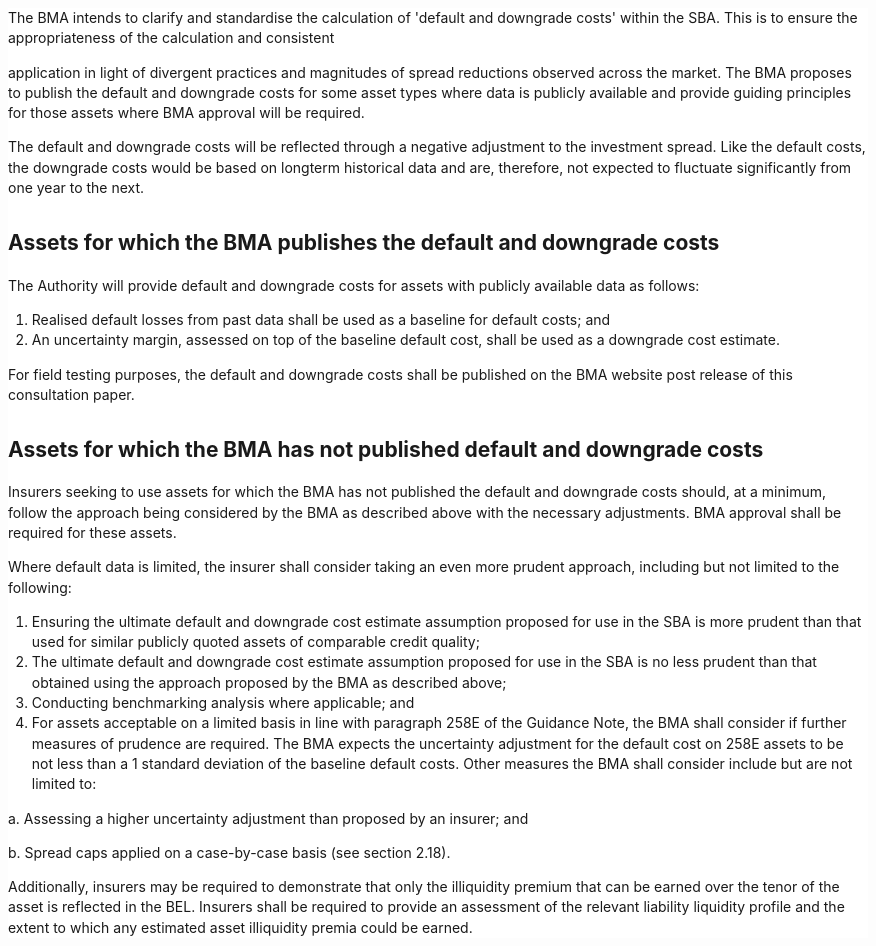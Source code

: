 The BMA intends to clarify and standardise the calculation of 'default and downgrade costs' within the SBA. This is to ensure the appropriateness of the calculation and consistent

application in light of divergent practices and magnitudes of spread reductions observed across the market. The BMA proposes to publish the default and downgrade costs for some asset types where data is publicly available and provide guiding principles for those assets where BMA approval will be required.

The default and downgrade costs will be reflected through a negative adjustment to the investment spread. Like the default costs, the downgrade costs would be based on longterm historical data and are, therefore, not expected to fluctuate significantly from one year to the next.

## Assets for which the BMA publishes the default and downgrade costs

The Authority will provide default and downgrade costs for assets with publicly available data as follows:

1. Realised default losses from past data shall be used as a baseline for default costs; and
2. An uncertainty margin, assessed on top of the baseline default cost, shall be used as a downgrade cost estimate.

For field testing purposes, the default and downgrade costs shall be published on the BMA website post release of this consultation paper.

## Assets for which the BMA has not published default and downgrade costs

Insurers seeking to use assets for which the BMA has not published the default and downgrade costs should, at a minimum, follow the approach being considered by the BMA as described above with the necessary adjustments. BMA approval shall be required for these assets.

Where default data is limited, the insurer shall consider taking an even more prudent approach, including but not limited to the following:

1. Ensuring the ultimate default and downgrade cost estimate assumption proposed for use in the SBA is more prudent than that used for similar publicly quoted assets of comparable credit quality;
2. The ultimate default and downgrade cost estimate assumption proposed for use in the SBA is no less prudent than that obtained using the approach proposed by the BMA as described above;
3. Conducting benchmarking analysis where applicable; and
4. For assets acceptable on a limited basis in line with paragraph $258 \mathrm{E}$ of the Guidance Note, the BMA shall consider if further measures of prudence are required. The BMA expects the uncertainty adjustment for the default cost on $258 \mathrm{E}$ assets to be not less than a 1 standard deviation of the baseline default costs. Other measures the BMA shall consider include but are not limited to:

a. Assessing a higher uncertainty adjustment than proposed by an insurer; and

b. Spread caps applied on a case-by-case basis (see section 2.18).

Additionally, insurers may be required to demonstrate that only the illiquidity premium that can be earned over the tenor of the asset is reflected in the BEL. Insurers shall be required to provide an assessment of the relevant liability liquidity profile and the extent to which any estimated asset illiquidity premia could be earned.
